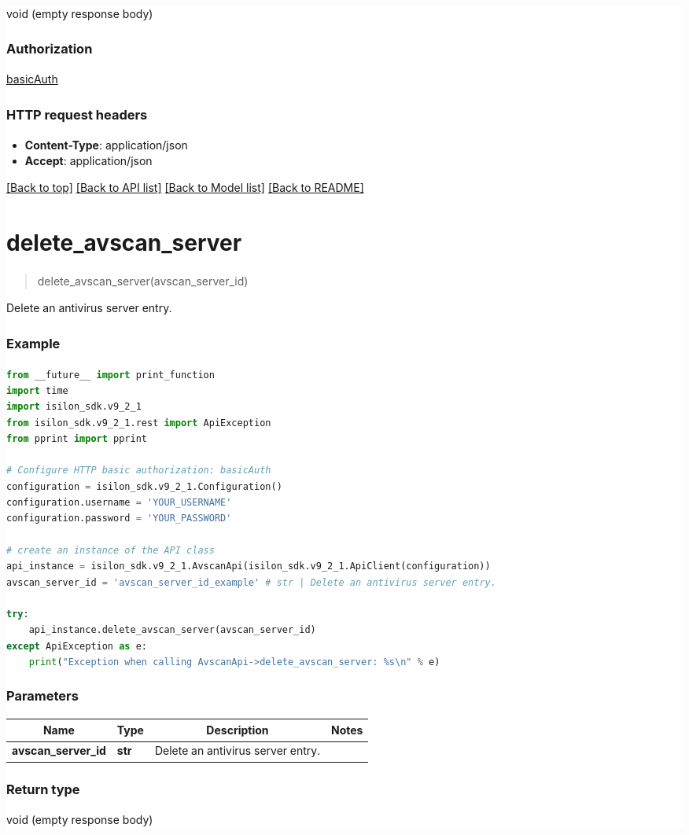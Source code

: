 void (empty response body)

### Authorization

[basicAuth](../README.md#basicAuth)

### HTTP request headers

 - **Content-Type**: application/json
 - **Accept**: application/json

[[Back to top]](#) [[Back to API list]](../README.md#documentation-for-api-endpoints) [[Back to Model list]](../README.md#documentation-for-models) [[Back to README]](../README.md)

# **delete_avscan_server**
> delete_avscan_server(avscan_server_id)



Delete an antivirus server entry.

### Example
```python
from __future__ import print_function
import time
import isilon_sdk.v9_2_1
from isilon_sdk.v9_2_1.rest import ApiException
from pprint import pprint

# Configure HTTP basic authorization: basicAuth
configuration = isilon_sdk.v9_2_1.Configuration()
configuration.username = 'YOUR_USERNAME'
configuration.password = 'YOUR_PASSWORD'

# create an instance of the API class
api_instance = isilon_sdk.v9_2_1.AvscanApi(isilon_sdk.v9_2_1.ApiClient(configuration))
avscan_server_id = 'avscan_server_id_example' # str | Delete an antivirus server entry.

try:
    api_instance.delete_avscan_server(avscan_server_id)
except ApiException as e:
    print("Exception when calling AvscanApi->delete_avscan_server: %s\n" % e)
```

### Parameters

Name | Type | Description  | Notes
------------- | ------------- | ------------- | -------------
 **avscan_server_id** | **str**| Delete an antivirus server entry. | 

### Return type

void (empty response body)
